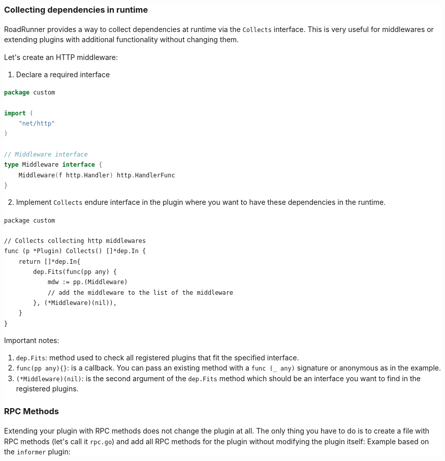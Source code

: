 ### Collecting dependencies in runtime

RoadRunner provides a way to collect dependencies at runtime via the `Collects` interface.
This is very useful for middlewares or extending plugins with additional functionality without changing them.

Let's create an HTTP middleware:

1. Declare a required interface

```go
package custom

import (
	"net/http"
)

// Middleware interface
type Middleware interface {
	Middleware(f http.Handler) http.HandlerFunc
}
```

2. Implement `Collects` endure interface in the plugin where you want to have these dependencies in the runtime.

```golang
package custom

// Collects collecting http middlewares
func (p *Plugin) Collects() []*dep.In {
	return []*dep.In{
		dep.Fits(func(pp any) {
			mdw := pp.(Middleware)
			// add the middleware to the list of the middleware
		}, (*Middleware)(nil)),
	}
}

```

Important notes:

1. `dep.Fits`: method used to check all registered plugins that fit the specified interface.
2. `func(pp any){}`: is a callback. You can pass an existing method with a `func (_ any)` signature or anonymous as in
   the example.
3. `(*Middleware)(nil)`: is the second argument of the `dep.Fits` method which should be an interface you want to find
   in the registered plugins.

### RPC Methods

Extending your plugin with RPC methods does not change the plugin at all. The only thing you have to do is to create a
file with
RPC methods (let's call it `rpc.go`) and add all RPC methods for the plugin without modifying the plugin itself:
Example based on the `informer` plugin:
